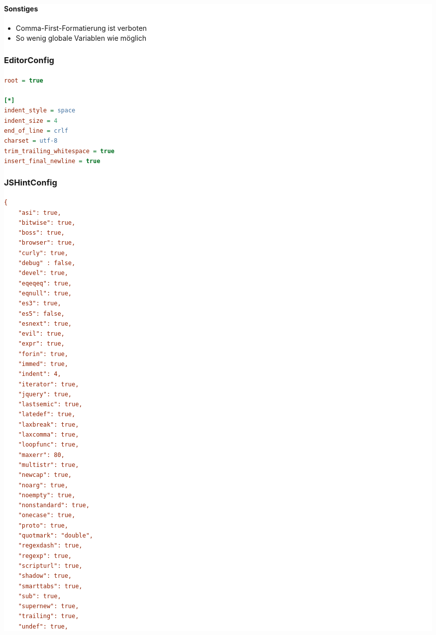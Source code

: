 ```javascript
```
#### Sonstiges
* Comma-First-Formatierung ist verboten
* So wenig globale Variablen wie möglich

### EditorConfig
```ini
root = true

[*]
indent_style = space
indent_size = 4
end_of_line = crlf
charset = utf-8
trim_trailing_whitespace = true
insert_final_newline = true
```

### JSHintConfig
```ini
{
    "asi": true,
    "bitwise": true,
    "boss": true,
    "browser": true,
    "curly": true,
    "debug" : false,
    "devel": true,
    "eqeqeq": true,
    "eqnull": true,
    "es3": true,
    "es5": false,
    "esnext": true,
    "evil": true,
    "expr": true,
    "forin": true,
    "immed": true,
    "indent": 4,
    "iterator": true,
    "jquery": true,
    "lastsemic": true,
    "latedef": true,
    "laxbreak": true,
    "laxcomma": true,
    "loopfunc": true,
    "maxerr": 80,
    "multistr": true,
    "newcap": true,
    "noarg": true,
    "noempty": true,
    "nonstandard": true,
    "onecase": true,
    "proto": true,
    "quotmark": "double",
    "regexdash": true,
    "regexp": true,
    "scripturl": true,
    "shadow": true,
    "smarttabs": true,
    "sub": true,
    "supernew": true,
    "trailing": true,
    "undef": true,
```